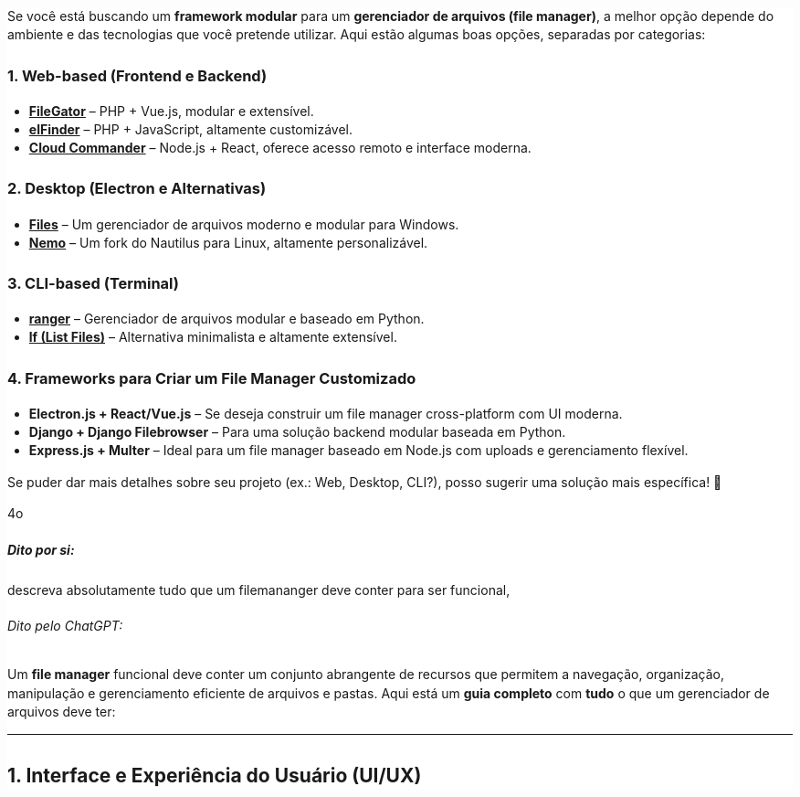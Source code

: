 

Se você está buscando um **framework modular** para um **gerenciador de arquivos (file manager)**, a melhor opção depende do ambiente e das tecnologias que você pretende utilizar. Aqui estão algumas boas opções, separadas por categorias:

### **1. Web-based (Frontend e Backend)**

- **[FileGator](https://github.com/filegator/filegator)** – PHP + Vue.js, modular e extensível.
- **[elFinder](https://github.com/Studio-42/elFinder)** – PHP + JavaScript, altamente customizável.
- **[Cloud Commander](https://github.com/coderaiser/cloudcmd)** – Node.js + React, oferece acesso remoto e interface moderna.

### **2. Desktop (Electron e Alternativas)**

- **[Files](https://github.com/files-community/Files)** – Um gerenciador de arquivos moderno e modular para Windows.
- **[Nemo](https://github.com/linuxmint/nemo)** – Um fork do Nautilus para Linux, altamente personalizável.

### **3. CLI-based (Terminal)**

- **[ranger](https://github.com/ranger/ranger)** – Gerenciador de arquivos modular e baseado em Python.
- **[lf (List Files)](https://github.com/gokcehan/lf)** – Alternativa minimalista e altamente extensível.

### **4. Frameworks para Criar um File Manager Customizado**

- **Electron.js + React/Vue.js** – Se deseja construir um file manager cross-platform com UI moderna.
- **Django + Django Filebrowser** – Para uma solução backend modular baseada em Python.
- **Express.js + Multer** – Ideal para um file manager baseado em Node.js com uploads e gerenciamento flexível.

Se puder dar mais detalhes sobre seu projeto (ex.: Web, Desktop, CLI?), posso sugerir uma solução mais específica! 🚀

4o

##### Dito por si:

descreva absolutamente tudo que um filemananger deve conter para ser funcional,

###### Dito pelo ChatGPT:

Um **file manager** funcional deve conter um conjunto abrangente de recursos que permitem a navegação, organização, manipulação e gerenciamento eficiente de arquivos e pastas. Aqui está um **guia completo** com **tudo** o que um gerenciador de arquivos deve ter:

---

## **1. Interface e Experiência do Usuário (UI/UX)**

